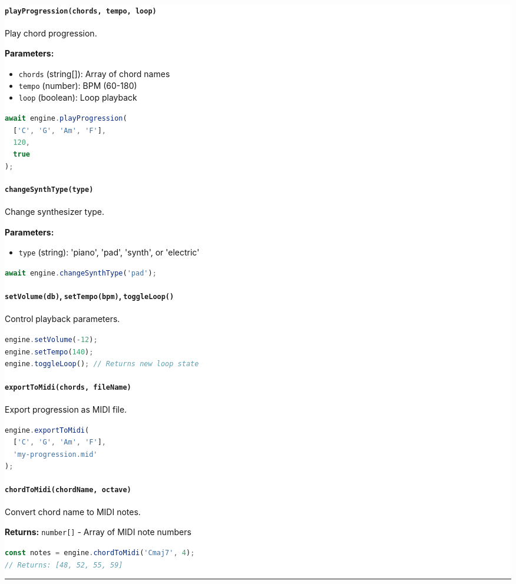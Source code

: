 #### `playProgression(chords, tempo, loop)`

Play chord progression.

**Parameters:**
- `chords` (string[]): Array of chord names
- `tempo` (number): BPM (60-180)
- `loop` (boolean): Loop playback

```javascript
await engine.playProgression(
  ['C', 'G', 'Am', 'F'],
  120,
  true
);
```

#### `changeSynthType(type)`

Change synthesizer type.

**Parameters:**
- `type` (string): 'piano', 'pad', 'synth', or 'electric'

```javascript
await engine.changeSynthType('pad');
```

#### `setVolume(db)`, `setTempo(bpm)`, `toggleLoop()`

Control playback parameters.

```javascript
engine.setVolume(-12);
engine.setTempo(140);
engine.toggleLoop(); // Returns new loop state
```

#### `exportToMidi(chords, fileName)`

Export progression as MIDI file.

```javascript
engine.exportToMidi(
  ['C', 'G', 'Am', 'F'],
  'my-progression.mid'
);
```

#### `chordToMidi(chordName, octave)`

Convert chord name to MIDI notes.

**Returns:** `number[]` - Array of MIDI note numbers

```javascript
const notes = engine.chordToMidi('Cmaj7', 4);
// Returns: [48, 52, 55, 59]
```

---